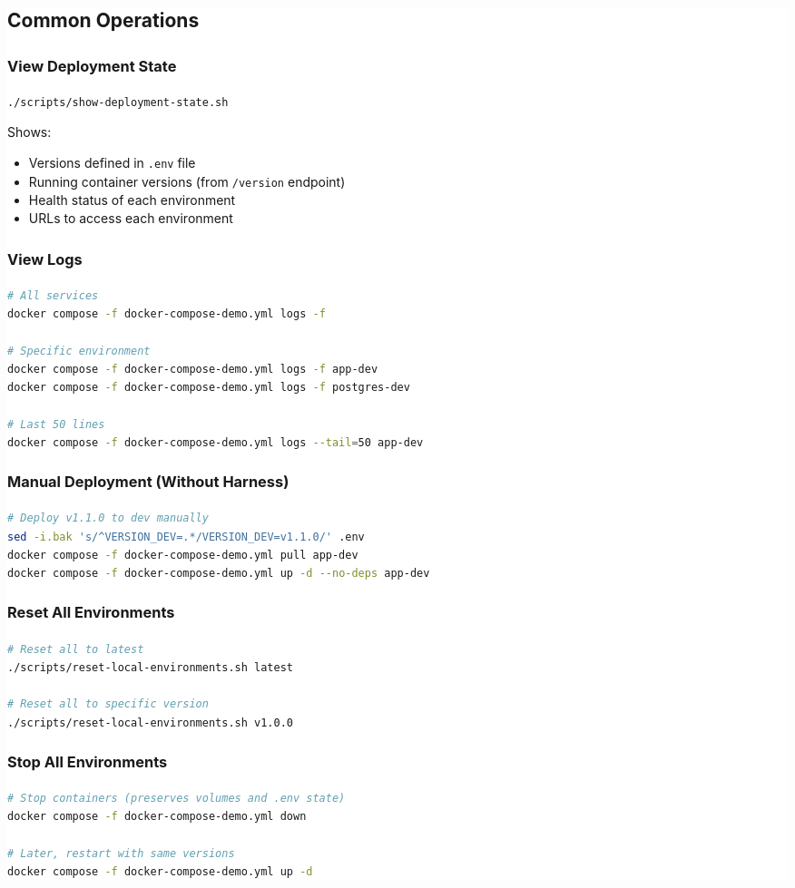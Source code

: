 ## Common Operations

### View Deployment State

```bash
./scripts/show-deployment-state.sh
```

Shows:
- Versions defined in `.env` file
- Running container versions (from `/version` endpoint)
- Health status of each environment
- URLs to access each environment

### View Logs

```bash
# All services
docker compose -f docker-compose-demo.yml logs -f

# Specific environment
docker compose -f docker-compose-demo.yml logs -f app-dev
docker compose -f docker-compose-demo.yml logs -f postgres-dev

# Last 50 lines
docker compose -f docker-compose-demo.yml logs --tail=50 app-dev
```

### Manual Deployment (Without Harness)

```bash
# Deploy v1.1.0 to dev manually
sed -i.bak 's/^VERSION_DEV=.*/VERSION_DEV=v1.1.0/' .env
docker compose -f docker-compose-demo.yml pull app-dev
docker compose -f docker-compose-demo.yml up -d --no-deps app-dev
```

### Reset All Environments

```bash
# Reset all to latest
./scripts/reset-local-environments.sh latest

# Reset all to specific version
./scripts/reset-local-environments.sh v1.0.0
```

### Stop All Environments

```bash
# Stop containers (preserves volumes and .env state)
docker compose -f docker-compose-demo.yml down

# Later, restart with same versions
docker compose -f docker-compose-demo.yml up -d
```

